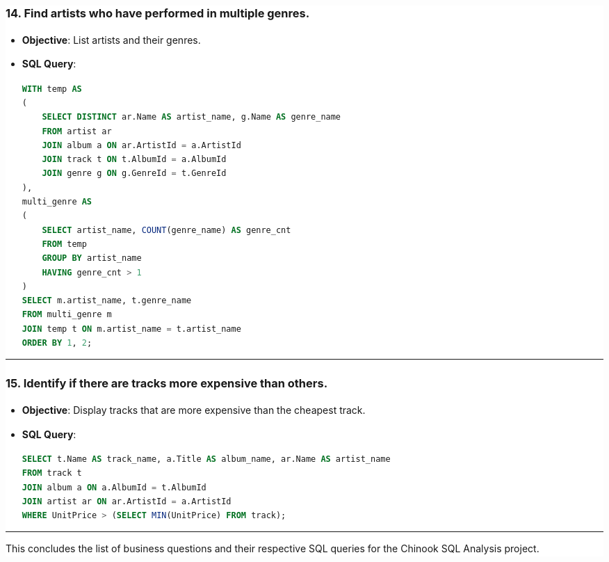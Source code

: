 
### 14. **Find artists who have performed in multiple genres.**

- **Objective**: List artists and their genres.
- **SQL Query**:

    ```sql
    WITH temp AS 
    (
        SELECT DISTINCT ar.Name AS artist_name, g.Name AS genre_name
        FROM artist ar
        JOIN album a ON ar.ArtistId = a.ArtistId
        JOIN track t ON t.AlbumId = a.AlbumId
        JOIN genre g ON g.GenreId = t.GenreId
    ),
    multi_genre AS 
    (
        SELECT artist_name, COUNT(genre_name) AS genre_cnt
        FROM temp
        GROUP BY artist_name
        HAVING genre_cnt > 1
    )
    SELECT m.artist_name, t.genre_name
    FROM multi_genre m 
    JOIN temp t ON m.artist_name = t.artist_name
    ORDER BY 1, 2;
    ```

---

### 15. **Identify if there are tracks more expensive than others.**

- **Objective**: Display tracks that are more expensive than the cheapest track.
- **SQL Query**:

    ```sql
    SELECT t.Name AS track_name, a.Title AS album_name, ar.Name AS artist_name
    FROM track t 
    JOIN album a ON a.AlbumId = t.AlbumId
    JOIN artist ar ON ar.ArtistId = a.ArtistId
    WHERE UnitPrice > (SELECT MIN(UnitPrice) FROM track);
    ```

---

This concludes the list of business questions and their respective SQL queries for the Chinook SQL Analysis project.
